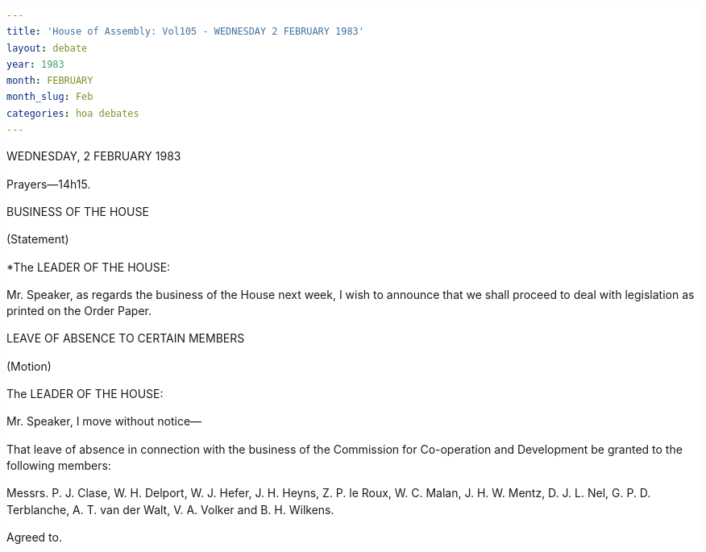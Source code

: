 ```yaml
---
title: 'House of Assembly: Vol105 - WEDNESDAY 2 FEBRUARY 1983'
layout: debate
year: 1983
month: FEBRUARY
month_slug: Feb
categories: hoa debates
---
```


<debateSection name="#opening">

<heading>WEDNESDAY, 2 FEBRUARY 1983</heading>

<prayers>

<narrative>Prayers&#x2014;<recordedTime time="1983-02-02T14:15:00">14h15</recordedTime>.</narrative>

</prayers>

<debateSection name="#business_of_the_house">

<heading>BUSINESS OF THE HOUSE</heading>

<summary>(Statement)</summary>

<speech by="#leader_of_the_house">

<from>*The <person refersTo="hansard_za">LEADER OF THE HOUSE</person>:</from>

<p>Mr. Speaker, as regards the business of the House next week, I wish to announce that we shall proceed to deal with legislation as printed on the Order Paper.</p>

</speech>

</debateSection>

<debateSection name="#leave_of_absence_to_certain_members">

<heading>LEAVE OF ABSENCE TO CERTAIN MEMBERS</heading>

<summary>(Motion)</summary>

<speech by="#leader_of_the_house">

<from>The <person refersTo="hansard_za">LEADER OF THE HOUSE</person>:</from>

<p>Mr. Speaker, I move without notice&#x2014;</p>

<block name="quote">That leave of absence in connection with the business of the Commission for Co-operation and Development be granted to the following members:</block>

<block name="quote">Messrs. P. J. Clase, W. H. Delport, W. J. Hefer, J. H. Heyns, Z. P. le Roux, W. C. Malan, J. H. W. Mentz, D. J. L. Nel, G. P. D. Terblanche, A. <span class="col_199-200" refersTo="page_0128"/>T. van der Walt, V. A. Volker and B. H. Wilkens.</block>

<p>Agreed to.</p>

</speech>
